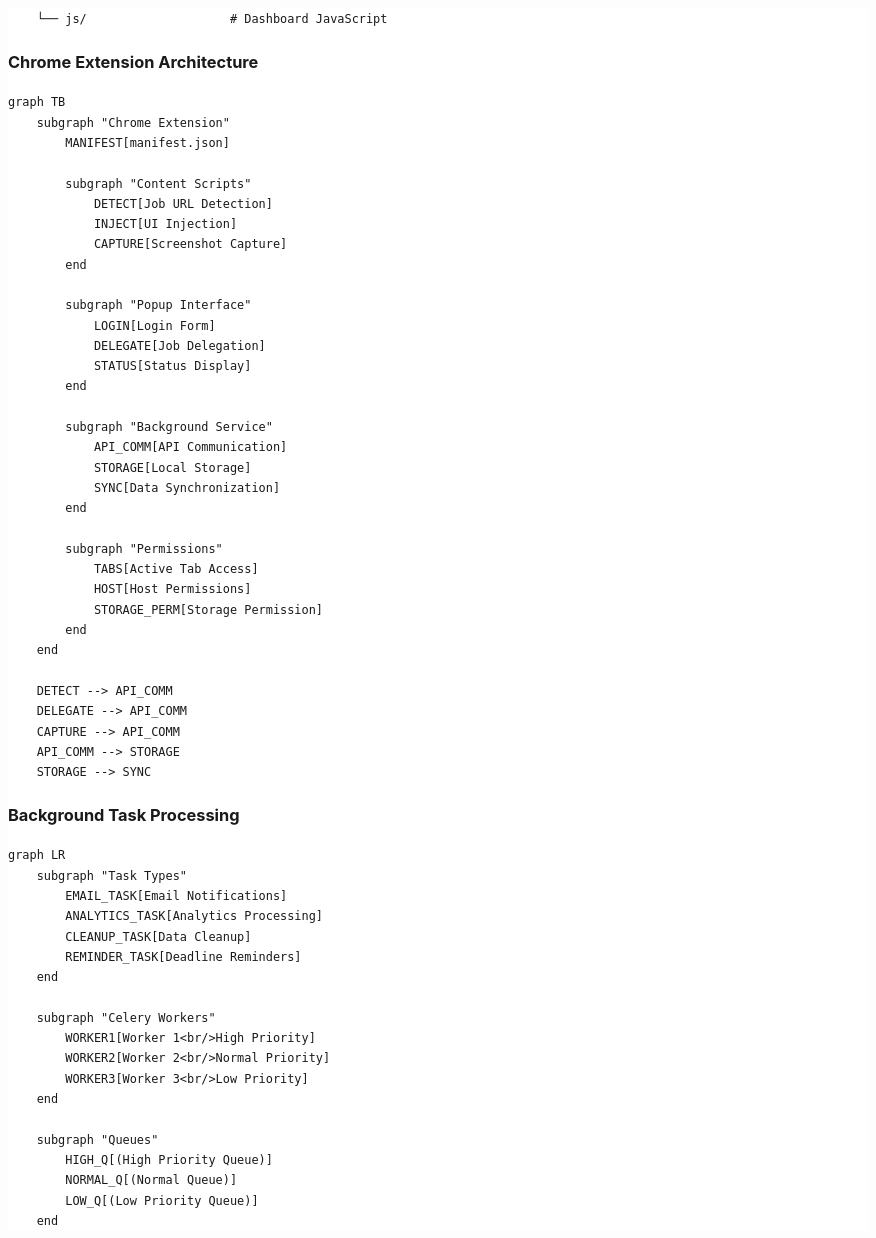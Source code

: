 ```
    └── js/                    # Dashboard JavaScript
```

### **Chrome Extension Architecture**

```mermaid
graph TB
    subgraph "Chrome Extension"
        MANIFEST[manifest.json]
        
        subgraph "Content Scripts"
            DETECT[Job URL Detection]
            INJECT[UI Injection]
            CAPTURE[Screenshot Capture]
        end
        
        subgraph "Popup Interface"
            LOGIN[Login Form]
            DELEGATE[Job Delegation]
            STATUS[Status Display]
        end
        
        subgraph "Background Service"
            API_COMM[API Communication]
            STORAGE[Local Storage]
            SYNC[Data Synchronization]
        end
        
        subgraph "Permissions"
            TABS[Active Tab Access]
            HOST[Host Permissions]
            STORAGE_PERM[Storage Permission]
        end
    end
    
    DETECT --> API_COMM
    DELEGATE --> API_COMM
    CAPTURE --> API_COMM
    API_COMM --> STORAGE
    STORAGE --> SYNC
```

### **Background Task Processing**

```mermaid
graph LR
    subgraph "Task Types"
        EMAIL_TASK[Email Notifications]
        ANALYTICS_TASK[Analytics Processing]
        CLEANUP_TASK[Data Cleanup]
        REMINDER_TASK[Deadline Reminders]
    end
    
    subgraph "Celery Workers"
        WORKER1[Worker 1<br/>High Priority]
        WORKER2[Worker 2<br/>Normal Priority]
        WORKER3[Worker 3<br/>Low Priority]
    end
    
    subgraph "Queues"
        HIGH_Q[(High Priority Queue)]
        NORMAL_Q[(Normal Queue)]
        LOW_Q[(Low Priority Queue)]
    end
```